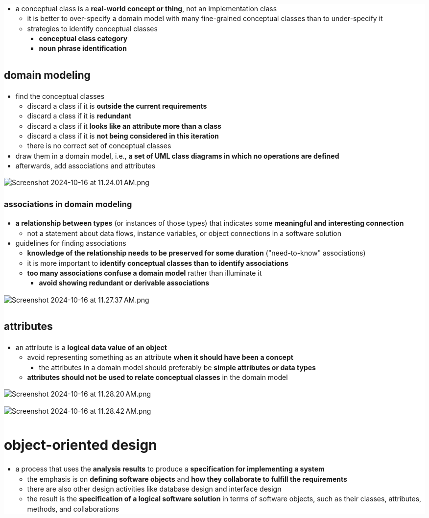 - a conceptual class is a **real-world concept or thing**, not an implementation class
    - it is better to over-specify a domain model with many fine-grained conceptual classes than to under-specify it
    - strategies to identify conceptual classes
        - **conceptual class category**
        - **noun phrase identification**

## domain modeling

- find the conceptual classes
    - discard a class if it is **outside the current requirements**
    - discard a class if it is **redundant**
    - discard a class if it **looks like an attribute more than a class**
    - discard a class if it is **not being considered in this iteration**
    - there is no correct set of conceptual classes
- draw them in a domain model, i.e., **a set of UML class diagrams in which no operations are defined**
- afterwards, add associations and attributes

![Screenshot 2024-10-16 at 11.24.01 AM.png](OOP%20analysis%20and%20design%20121b756f8122802083cdf54f5ee69481/Screenshot_2024-10-16_at_11.24.01_AM.png)

### associations in domain modeling

- **a relationship between types** (or instances of those types) that indicates some **meaningful and interesting connection**
    - not a statement about data flows, instance variables, or object connections in a software solution
- guidelines for finding associations
    - **knowledge of the relationship needs to be preserved for some duration** ("need-to-know" associations)
    - it is more important to **identify conceptual classes than to identify associations**
    - **too many associations confuse a domain model** rather than illuminate it
        - **avoid showing redundant or derivable associations**

![Screenshot 2024-10-16 at 11.27.37 AM.png](OOP%20analysis%20and%20design%20121b756f8122802083cdf54f5ee69481/Screenshot_2024-10-16_at_11.27.37_AM.png)

## attributes

- an attribute is a **logical data value of an object**
    - avoid representing something as an attribute **when it should have been a concept**
        - the attributes in a domain model should preferably be **simple attributes or data types**
    - **attributes should not be used to relate conceptual classes** in the domain model

![Screenshot 2024-10-16 at 11.28.20 AM.png](OOP%20analysis%20and%20design%20121b756f8122802083cdf54f5ee69481/Screenshot_2024-10-16_at_11.28.20_AM.png)

![Screenshot 2024-10-16 at 11.28.42 AM.png](OOP%20analysis%20and%20design%20121b756f8122802083cdf54f5ee69481/Screenshot_2024-10-16_at_11.28.42_AM.png)

# object-oriented design

- a process that uses the **analysis results** to produce a **specification for implementing a system**
    - the emphasis is on **defining software objects** and **how they collaborate to fulfill the requirements**
    - there are also other design activities like database design and interface design
    - the result is the **specification of a logical software solution** in terms of software objects, such as their classes, attributes, methods, and collaborations
